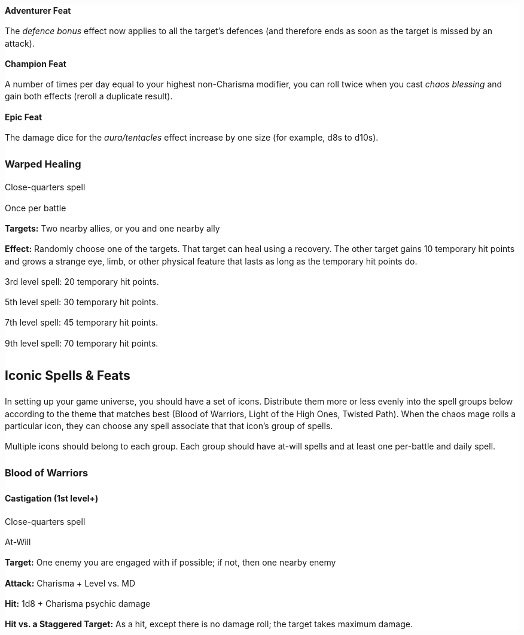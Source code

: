 **Adventurer Feat**

The *defence bonus* effect now applies to all the target’s defences (and therefore ends as soon as the target is missed by an attack).

**Champion Feat**

A number of times per day equal to your highest non-Charisma modifier, you can roll twice when you cast *chaos blessing* and gain both effects (reroll a duplicate result).

**Epic Feat**

The damage dice for the *aura/tentacles* effect increase by one size (for example, d8s to d10s).

### Warped Healing

Close-quarters spell

Once per battle

**Targets:** Two nearby allies, or you and one nearby ally

**Effect:** Randomly choose one of the targets. That target can heal using a recovery. The other target gains 10 temporary hit points and grows a strange eye, limb, or other physical feature that lasts as long as the temporary hit points do.

3rd level spell: 20 temporary hit points.

5th level spell: 30 temporary hit points.

7th level spell: 45 temporary hit points.

9th level spell: 70 temporary hit points.

## Iconic Spells & Feats

In setting up your game universe, you should have a set of icons. Distribute them more or less evenly into the spell groups below according to the theme that matches best (Blood of Warriors, Light of the High Ones, Twisted Path). When the chaos mage rolls a particular icon, they can choose any spell associate that that icon’s group of spells.

Multiple icons should belong to each group. Each group should have at-will spells and at least one per-battle and daily spell.

### Blood of Warriors

#### Castigation (1st level+)

Close-quarters spell

At-Will

**Target:** One enemy you are engaged with if possible; if not, then one nearby enemy

**Attack:** Charisma + Level vs. MD

**Hit:** 1d8 + Charisma psychic damage

**Hit vs. a Staggered Target:** As a hit, except there is no damage roll; the target takes maximum damage.
